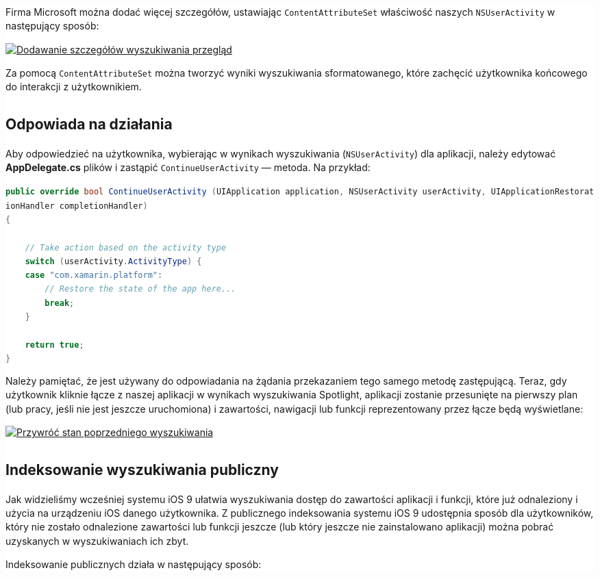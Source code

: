 Firma Microsoft można dodać więcej szczegółów, ustawiając `ContentAttributeSet` właściwość naszych `NSUserActivity` w następujący sposób:

[![](nsuseractivity-images/apphistory02.png "Dodawanie szczegółów wyszukiwania przegląd")](nsuseractivity-images/apphistory02.png#lightbox)

Za pomocą `ContentAttributeSet` można tworzyć wyniki wyszukiwania sformatowanego, które zachęcić użytkownika końcowego do interakcji z użytkownikiem.

<a name="respondactivity" />

## <a name="responding-to-an-activity"></a>Odpowiada na działania

Aby odpowiedzieć na użytkownika, wybierając w wynikach wyszukiwania (`NSUserActivity`) dla aplikacji, należy edytować **AppDelegate.cs** plików i zastąpić `ContinueUserActivity` — metoda. Na przykład:

```csharp
public override bool ContinueUserActivity (UIApplication application, NSUserActivity userActivity, UIApplicationRestorationHandler completionHandler)
{

    // Take action based on the activity type
    switch (userActivity.ActivityType) {
    case "com.xamarin.platform":
        // Restore the state of the app here...
        break;
    }

    return true;
}
```

Należy pamiętać, że jest używany do odpowiadania na żądania przekazaniem tego samego metodę zastępującą. Teraz, gdy użytkownik kliknie łącze z naszej aplikacji w wynikach wyszukiwania Spotlight, aplikacji zostanie przesunięte na pierwszy plan (lub pracy, jeśli nie jest jeszcze uruchomiona) i zawartości, nawigacji lub funkcji reprezentowany przez łącze będą wyświetlane:

[![](nsuseractivity-images/apphistory03.png "Przywróć stan poprzedniego wyszukiwania")](nsuseractivity-images/apphistory03.png#lightbox)

<a name="indexing" />

## <a name="public-search-indexing"></a>Indeksowanie wyszukiwania publiczny

Jak widzieliśmy wcześniej systemu iOS 9 ułatwia wyszukiwania dostęp do zawartości aplikacji i funkcji, które już odnaleziony i użycia na urządzeniu iOS danego użytkownika. Z publicznego indeksowania systemu iOS 9 udostępnia sposób dla użytkowników, który nie zostało odnalezione zawartości lub funkcji jeszcze (lub który jeszcze nie zainstalowano aplikacji) można pobrać uzyskanych w wyszukiwaniach ich zbyt.

Indeksowanie publicznych działa w następujący sposób:
